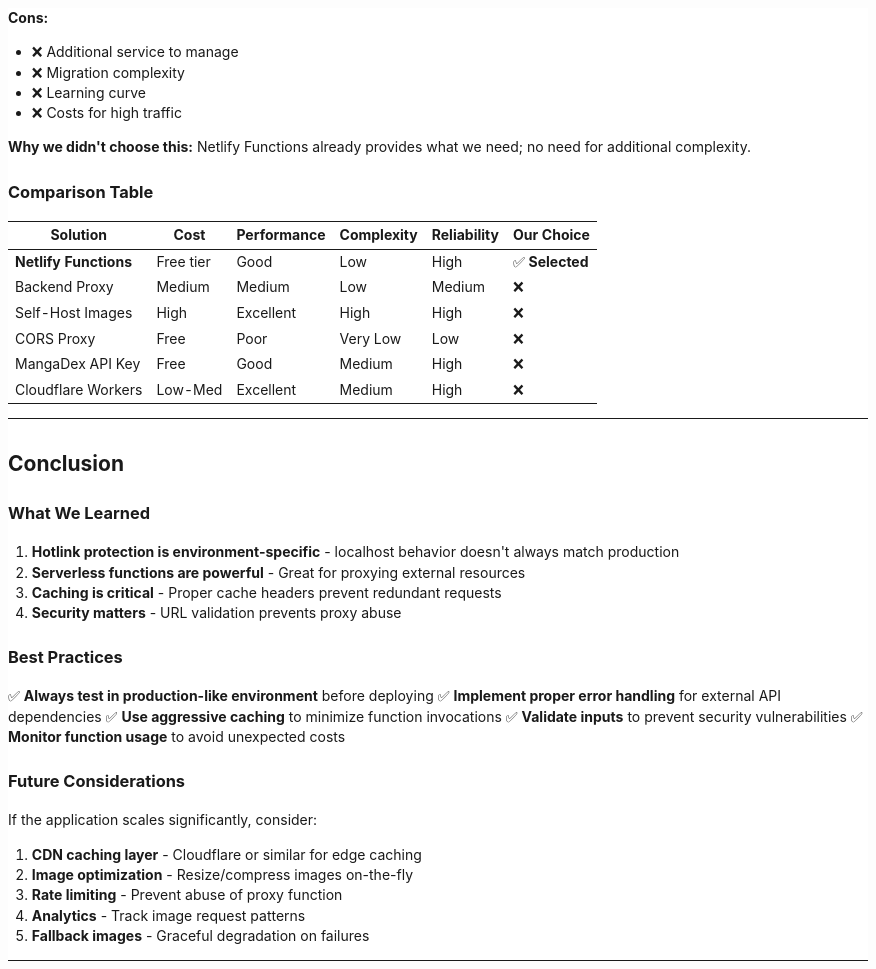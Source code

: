 **Cons:**
- ❌ Additional service to manage
- ❌ Migration complexity
- ❌ Learning curve
- ❌ Costs for high traffic

**Why we didn't choose this:**
Netlify Functions already provides what we need; no need for additional complexity.

### Comparison Table

| Solution | Cost | Performance | Complexity | Reliability | Our Choice |
|----------|------|-------------|------------|-------------|------------|
| **Netlify Functions** | Free tier | Good | Low | High | ✅ **Selected** |
| Backend Proxy | Medium | Medium | Low | Medium | ❌ |
| Self-Host Images | High | Excellent | High | High | ❌ |
| CORS Proxy | Free | Poor | Very Low | Low | ❌ |
| MangaDex API Key | Free | Good | Medium | High | ❌ |
| Cloudflare Workers | Low-Med | Excellent | Medium | High | ❌ |

---

## Conclusion

### What We Learned

1. **Hotlink protection is environment-specific** - localhost behavior doesn't always match production
2. **Serverless functions are powerful** - Great for proxying external resources
3. **Caching is critical** - Proper cache headers prevent redundant requests
4. **Security matters** - URL validation prevents proxy abuse

### Best Practices

✅ **Always test in production-like environment** before deploying
✅ **Implement proper error handling** for external API dependencies
✅ **Use aggressive caching** to minimize function invocations
✅ **Validate inputs** to prevent security vulnerabilities
✅ **Monitor function usage** to avoid unexpected costs

### Future Considerations

If the application scales significantly, consider:

1. **CDN caching layer** - Cloudflare or similar for edge caching
2. **Image optimization** - Resize/compress images on-the-fly
3. **Rate limiting** - Prevent abuse of proxy function
4. **Analytics** - Track image request patterns
5. **Fallback images** - Graceful degradation on failures

---